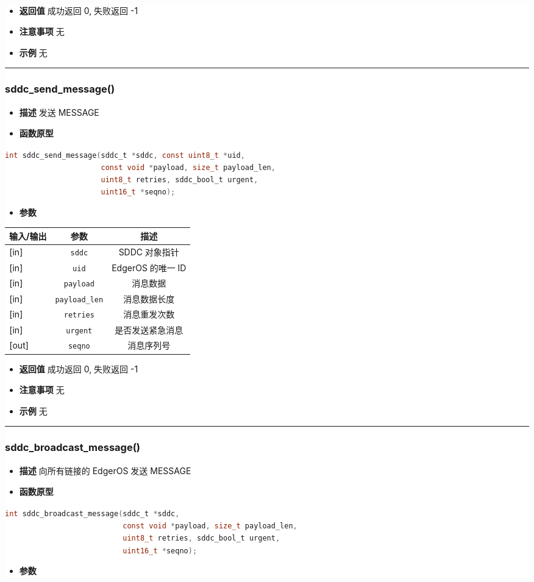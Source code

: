 * **返回值**
成功返回 0, 失败返回 -1

* **注意事项**
无

* **示例**
无


---
### sddc_send_message()
* **描述**
发送 MESSAGE

* **函数原型**
```c
int sddc_send_message(sddc_t *sddc, const uint8_t *uid,
                      const void *payload, size_t payload_len,
                      uint8_t retries, sddc_bool_t urgent,
                      uint16_t *seqno);
```
* **参数**

输入/输出|参数|描述
---|:--:|:--:
[in] | `sddc` | SDDC 对象指针
[in] | `uid` | EdgerOS 的唯一 ID
[in] | `payload` | 消息数据
[in] | `payload_len` | 消息数据长度
[in] | `retries` | 消息重发次数
[in] | `urgent` | 是否发送紧急消息
[out] | `seqno` | 消息序列号

* **返回值**
成功返回 0, 失败返回 -1

* **注意事项**
无

* **示例**
无


---
### sddc_broadcast_message()
* **描述**
向所有链接的 EdgerOS 发送 MESSAGE

* **函数原型**
```c
int sddc_broadcast_message(sddc_t *sddc,
                           const void *payload, size_t payload_len,
                           uint8_t retries, sddc_bool_t urgent,
                           uint16_t *seqno);
```
* **参数**
